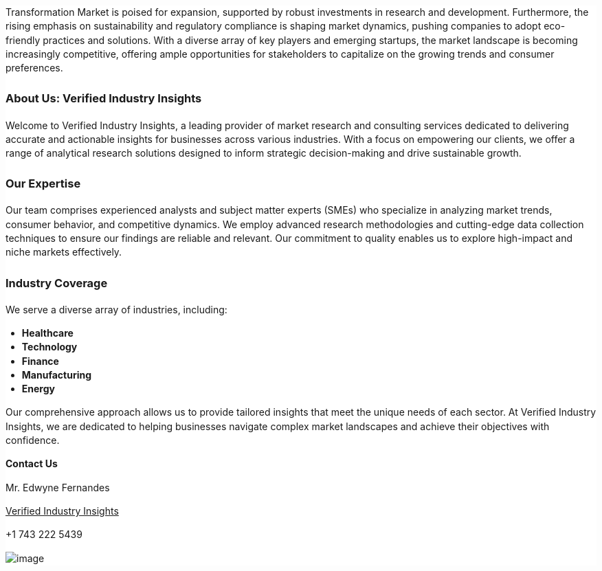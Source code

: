 Transformation Market is poised for expansion, supported by robust investments in research and development. Furthermore, the rising emphasis on sustainability and regulatory compliance is shaping market dynamics, pushing companies to adopt eco-friendly practices and solutions. With a diverse array of key players and emerging startups, the market landscape is becoming increasingly competitive, offering ample opportunities for stakeholders to capitalize on the growing trends and consumer preferences.</p><h3>About Us: Verified Industry Insights</h3><p>Welcome to Verified Industry Insights, a leading provider of market research and consulting services dedicated to delivering accurate and actionable insights for businesses across various industries. With a focus on empowering our clients, we offer a range of analytical research solutions designed to inform strategic decision-making and drive sustainable growth.</p><h3>Our Expertise</h3><p>Our team comprises experienced analysts and subject matter experts (SMEs) who specialize in analyzing market trends, consumer behavior, and competitive dynamics. We employ advanced research methodologies and cutting-edge data collection techniques to ensure our findings are reliable and relevant. Our commitment to quality enables us to explore high-impact and niche markets effectively.</p><h3>Industry Coverage</h3><p>We serve a diverse array of industries, including:</p><ul><li><strong>Healthcare</strong></li><li><strong>Technology</strong></li><li><strong>Finance</strong></li><li><strong>Manufacturing</strong></li><li><strong>Energy</strong></li></ul><p>Our comprehensive approach allows us to provide tailored insights that meet the unique needs of each sector. At Verified Industry Insights, we are dedicated to helping businesses navigate complex market landscapes and achieve their objectives with confidence.</p><p><strong>Contact Us</strong></p><p>Mr. Edwyne Fernandes</p><p><a href="https://www.verifiedindustryinsights.com/">Verified Industry Insights</a></p><p>+1 743 222 5439</p>
![image](https://github.com/user-attachments/assets/c66dd76b-3f02-4c17-9ed7-47a0cbee6ebe)
